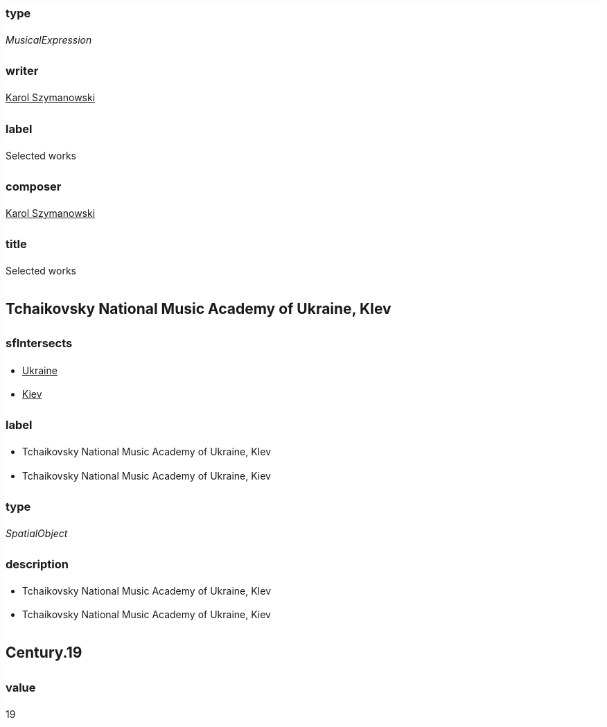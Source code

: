 ### type


*MusicalExpression*

### writer


[Karol Szymanowski](#Karol-Szymanowski)

### label


Selected works

### composer


[Karol Szymanowski](#Karol-Szymanowski)

### title


Selected works

## Tchaikovsky National Music Academy of Ukraine, KIev

### sfIntersects

 - [Ukraine](#Ukraine)

 - [Kiev](#Kiev)

### label

 - Tchaikovsky National Music Academy of Ukraine, KIev

 - Tchaikovsky National Music Academy of Ukraine, Kiev

### type


*SpatialObject*

### description

 - Tchaikovsky National Music Academy of Ukraine, KIev

 - Tchaikovsky National Music Academy of Ukraine, Kiev

## Century.19

### value


19

